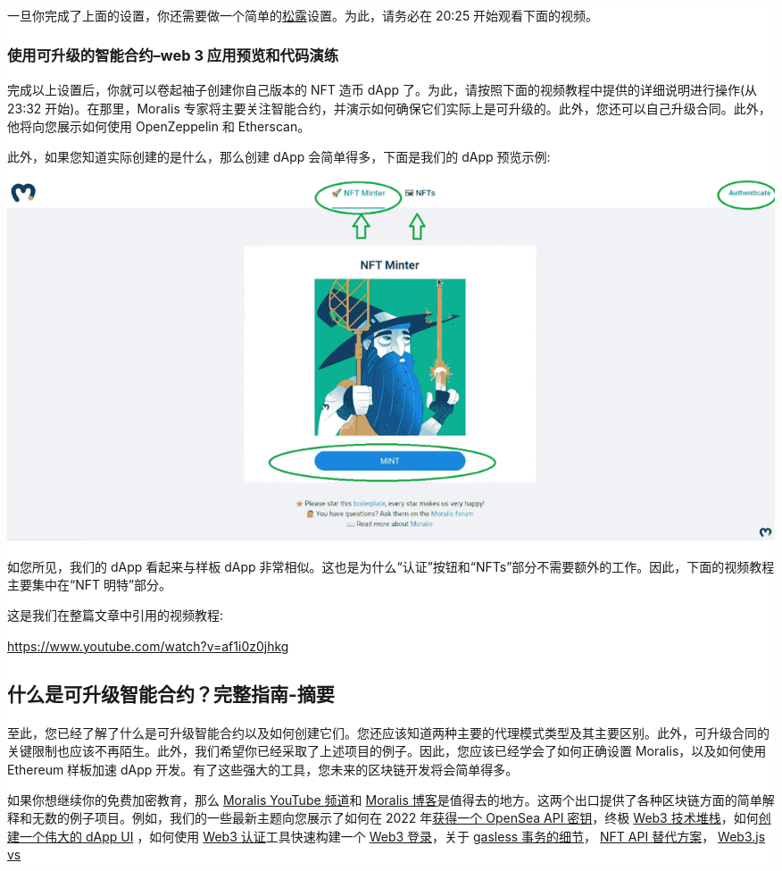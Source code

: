 一旦你完成了上面的设置，你还需要做一个简单的[松露](https://moralis.io/truffle-explained-what-is-the-truffle-suite/)设置。为此，请务必在 20:25 开始观看下面的视频。

### 使用可升级的智能合约–web 3 应用预览和代码演练

完成以上设置后，你就可以卷起袖子创建你自己版本的 NFT 造币 dApp 了。为此，请按照下面的视频教程中提供的详细说明进行操作(从 23:32 开始)。在那里，Moralis 专家将主要关注智能合约，并演示如何确保它们实际上是可升级的。此外，您还可以自己升级合同。此外，他将向您展示如何使用 OpenZeppelin 和 Etherscan。

此外，如果您知道实际创建的是什么，那么创建 dApp 会简单得多，下面是我们的 dApp 预览示例:

![](img/f97d29d74ddd3a31afbd7884b1c1864d.png)

如您所见，我们的 dApp 看起来与样板 dApp 非常相似。这也是为什么“认证”按钮和“NFTs”部分不需要额外的工作。因此，下面的视频教程主要集中在“NFT 明特”部分。

这是我们在整篇文章中引用的视频教程:

https://www.youtube.com/watch?v=af1i0z0jhkg

## 什么是可升级智能合约？完整指南-摘要

至此，您已经了解了什么是可升级智能合约以及如何创建它们。您还应该知道两种主要的代理模式类型及其主要区别。此外，可升级合同的关键限制也应该不再陌生。此外，我们希望你已经采取了上述项目的例子。因此，您应该已经学会了如何正确设置 Moralis，以及如何使用 Ethereum 样板加速 dApp 开发。有了这些强大的工具，您未来的区块链开发将会简单得多。

如果你想继续你的免费加密教育，那么 [Moralis YouTube 频道](https://www.youtube.com/c/MoralisWeb3)和 [Moralis 博客](https://moralis.io/blog/)是值得去的地方。这两个出口提供了各种区块链方面的简单解释和无数的例子项目。例如，我们的一些最新主题向您展示了如何在 2022 年[获得一个 OpenSea API 密钥](https://moralis.io/get-an-opensea-api-key-in-2022-full-guide/)，终极 [Web3 技术堆栈](https://moralis.io/exploring-the-web3-tech-stack-full-guide/)，如何[创建一个伟大的 dApp UI](https://moralis.io/web3-ui-how-to-create-a-great-dapp-ui/) ，如何使用 [Web3 认证](https://moralis.io/web3-authentication-the-full-guide/)工具快速构建一个 [Web3 登录](https://moralis.io/how-to-build-a-web3-login-in-5-steps/)，关于 [gasless 事务的细节](https://moralis.io/gasless-transactions-exploring-gasless-transactions-on-ethereum/)， [NFT API 替代方案](https://moralis.io/nft-api-alternatives-comparing-alchemys-nft-api-with-moralis-nft-api/)， [Web3.js vs](https://moralis.io/web3-js-vs-ethers-js-guide-to-eth-javascript-libraries/)

